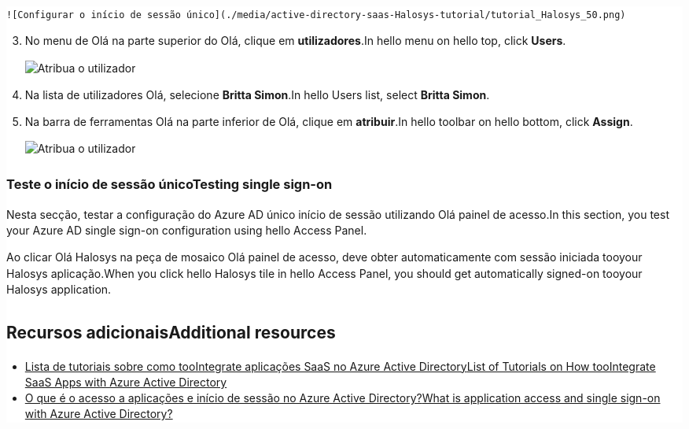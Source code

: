    ![Configurar o início de sessão único](./media/active-directory-saas-Halosys-tutorial/tutorial_Halosys_50.png) 

3. <span data-ttu-id="538ec-219">No menu de Olá na parte superior do Olá, clique em **utilizadores**.</span><span class="sxs-lookup"><span data-stu-id="538ec-219">In hello menu on hello top, click **Users**.</span></span>

    ![Atribua o utilizador][203]

4. <span data-ttu-id="538ec-221">Na lista de utilizadores Olá, selecione **Britta Simon**.</span><span class="sxs-lookup"><span data-stu-id="538ec-221">In hello Users list, select **Britta Simon**.</span></span>

5. <span data-ttu-id="538ec-222">Na barra de ferramentas Olá na parte inferior de Olá, clique em **atribuir**.</span><span class="sxs-lookup"><span data-stu-id="538ec-222">In hello toolbar on hello bottom, click **Assign**.</span></span>

    ![Atribua o utilizador][205]


### <a name="testing-single-sign-on"></a><span data-ttu-id="538ec-224">Teste o início de sessão único</span><span class="sxs-lookup"><span data-stu-id="538ec-224">Testing single sign-on</span></span>

<span data-ttu-id="538ec-225">Nesta secção, testar a configuração do Azure AD único início de sessão utilizando Olá painel de acesso.</span><span class="sxs-lookup"><span data-stu-id="538ec-225">In this section, you test your Azure AD single sign-on configuration using hello Access Panel.</span></span>

<span data-ttu-id="538ec-226">Ao clicar Olá Halosys na peça de mosaico Olá painel de acesso, deve obter automaticamente com sessão iniciada tooyour Halosys aplicação.</span><span class="sxs-lookup"><span data-stu-id="538ec-226">When you click hello Halosys tile in hello Access Panel, you should get automatically signed-on tooyour Halosys application.</span></span>


## <a name="additional-resources"></a><span data-ttu-id="538ec-227">Recursos adicionais</span><span class="sxs-lookup"><span data-stu-id="538ec-227">Additional resources</span></span>

* [<span data-ttu-id="538ec-228">Lista de tutoriais sobre como tooIntegrate aplicações SaaS no Azure Active Directory</span><span class="sxs-lookup"><span data-stu-id="538ec-228">List of Tutorials on How tooIntegrate SaaS Apps with Azure Active Directory</span></span>](active-directory-saas-tutorial-list.md)
* [<span data-ttu-id="538ec-229">O que é o acesso a aplicações e início de sessão no Azure Active Directory?</span><span class="sxs-lookup"><span data-stu-id="538ec-229">What is application access and single sign-on with Azure Active Directory?</span></span>](active-directory-appssoaccess-whatis.md)




[1]: ./media/active-directory-saas-Halosys-tutorial/tutorial_general_01.png
[2]: ./media/active-directory-saas-Halosys-tutorial/tutorial_general_02.png
[3]: ./media/active-directory-saas-Halosys-tutorial/tutorial_general_03.png
[4]: ./media/active-directory-saas-Halosys-tutorial/tutorial_general_04.png

[6]: ./media/active-directory-saas-Halosys-tutorial/tutorial_general_05.png
[10]: ./media/active-directory-saas-Halosys-tutorial/tutorial_general_06.png
[11]: ./media/active-directory-saas-Halosys-tutorial/tutorial_general_07.png
[20]: ./media/active-directory-saas-Halosys-tutorial/tutorial_general_100.png

[200]: ./media/active-directory-saas-Halosys-tutorial/tutorial_general_200.png
[201]: ./media/active-directory-saas-Halosys-tutorial/tutorial_general_201.png
[203]: ./media/active-directory-saas-Halosys-tutorial/tutorial_general_203.png
[204]: ./media/active-directory-saas-Halosys-tutorial/tutorial_general_204.png
[205]: ./media/active-directory-saas-Halosys-tutorial/tutorial_general_205.png
